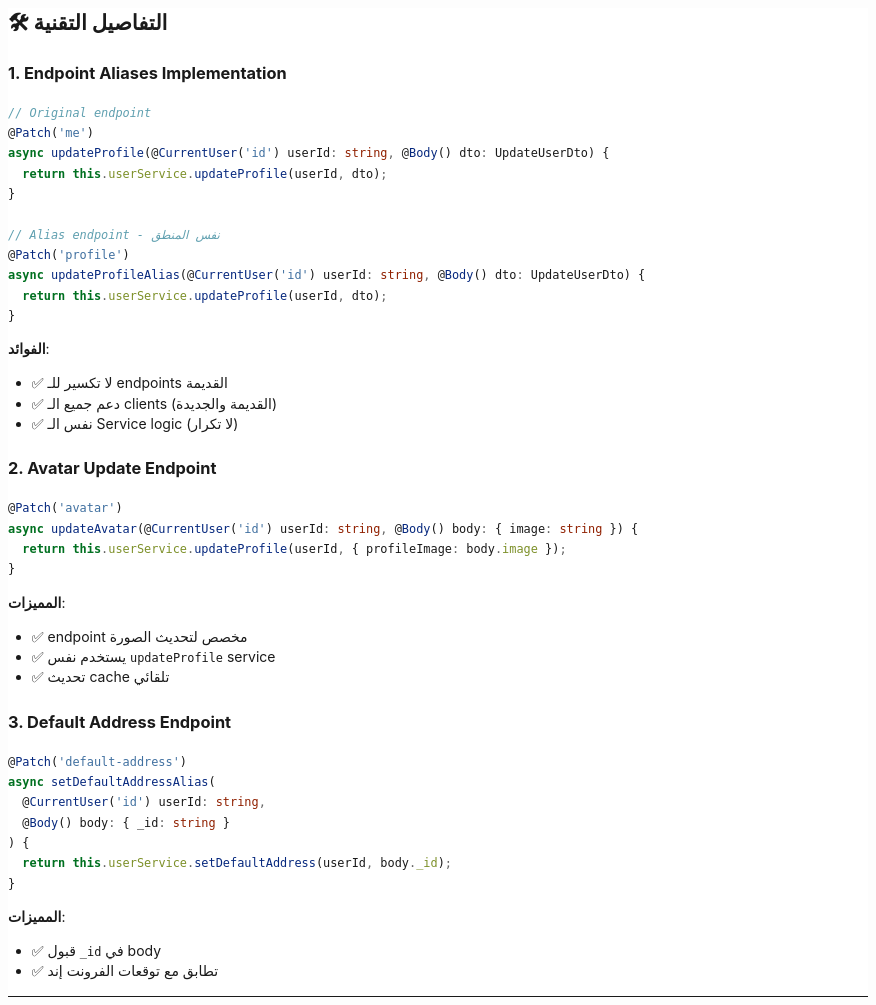 
## 🛠️ التفاصيل التقنية

### 1. Endpoint Aliases Implementation

```typescript
// Original endpoint
@Patch('me')
async updateProfile(@CurrentUser('id') userId: string, @Body() dto: UpdateUserDto) {
  return this.userService.updateProfile(userId, dto);
}

// Alias endpoint - نفس المنطق
@Patch('profile')
async updateProfileAlias(@CurrentUser('id') userId: string, @Body() dto: UpdateUserDto) {
  return this.userService.updateProfile(userId, dto);
}
```

**الفوائد**:
- ✅ لا تكسير للـ endpoints القديمة
- ✅ دعم جميع الـ clients (القديمة والجديدة)
- ✅ نفس الـ Service logic (لا تكرار)

### 2. Avatar Update Endpoint

```typescript
@Patch('avatar')
async updateAvatar(@CurrentUser('id') userId: string, @Body() body: { image: string }) {
  return this.userService.updateProfile(userId, { profileImage: body.image });
}
```

**المميزات**:
- ✅ endpoint مخصص لتحديث الصورة
- ✅ يستخدم نفس `updateProfile` service
- ✅ تحديث cache تلقائي

### 3. Default Address Endpoint

```typescript
@Patch('default-address')
async setDefaultAddressAlias(
  @CurrentUser('id') userId: string,
  @Body() body: { _id: string }
) {
  return this.userService.setDefaultAddress(userId, body._id);
}
```

**المميزات**:
- ✅ قبول `_id` في body
- ✅ تطابق مع توقعات الفرونت إند

---
